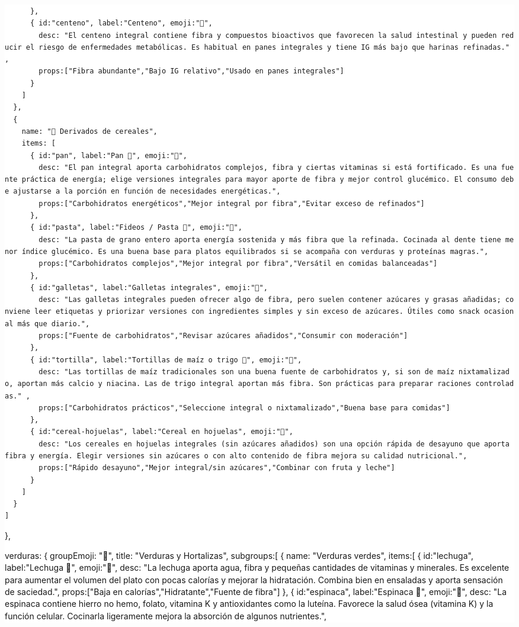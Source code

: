           },
          { id:"centeno", label:"Centeno", emoji:"🌾",
            desc: "El centeno integral contiene fibra y compuestos bioactivos que favorecen la salud intestinal y pueden reducir el riesgo de enfermedades metabólicas. Es habitual en panes integrales y tiene IG más bajo que harinas refinadas." ,
            props:["Fibra abundante","Bajo IG relativo","Usado en panes integrales"]
          }
        ]
      },
      {
        name: "🥯 Derivados de cereales",
        items: [
          { id:"pan", label:"Pan 🍞", emoji:"🍞",
            desc: "El pan integral aporta carbohidratos complejos, fibra y ciertas vitaminas si está fortificado. Es una fuente práctica de energía; elige versiones integrales para mayor aporte de fibra y mejor control glucémico. El consumo debe ajustarse a la porción en función de necesidades energéticas.",
            props:["Carbohidratos energéticos","Mejor integral por fibra","Evitar exceso de refinados"]
          },
          { id:"pasta", label:"Fideos / Pasta 🍝", emoji:"🍝",
            desc: "La pasta de grano entero aporta energía sostenida y más fibra que la refinada. Cocinada al dente tiene menor índice glucémico. Es una buena base para platos equilibrados si se acompaña con verduras y proteínas magras.",
            props:["Carbohidratos complejos","Mejor integral por fibra","Versátil en comidas balanceadas"]
          },
          { id:"galletas", label:"Galletas integrales", emoji:"🍪",
            desc: "Las galletas integrales pueden ofrecer algo de fibra, pero suelen contener azúcares y grasas añadidas; conviene leer etiquetas y priorizar versiones con ingredientes simples y sin exceso de azúcares. Útiles como snack ocasional más que diario.",
            props:["Fuente de carbohidratos","Revisar azúcares añadidos","Consumir con moderación"]
          },
          { id:"tortilla", label:"Tortillas de maíz o trigo 🌮", emoji:"🌮",
            desc: "Las tortillas de maíz tradicionales son una buena fuente de carbohidratos y, si son de maíz nixtamalizado, aportan más calcio y niacina. Las de trigo integral aportan más fibra. Son prácticas para preparar raciones controladas." ,
            props:["Carbohidratos prácticos","Seleccione integral o nixtamalizado","Buena base para comidas"]
          },
          { id:"cereal-hojuelas", label:"Cereal en hojuelas", emoji:"🥣",
            desc: "Los cereales en hojuelas integrales (sin azúcares añadidos) son una opción rápida de desayuno que aporta fibra y energía. Elegir versiones sin azúcares o con alto contenido de fibra mejora su calidad nutricional.",
            props:["Rápido desayuno","Mejor integral/sin azúcares","Combinar con fruta y leche"]
          }
        ]
      }
    ]
  },

  verduras: {
    groupEmoji: "🥦",
    title: "Verduras y Hortalizas",
    subgroups:[
      {
        name: "Verduras verdes",
        items:[
          { id:"lechuga", label:"Lechuga 🥬", emoji:"🥬",
            desc: "La lechuga aporta agua, fibra y pequeñas cantidades de vitaminas y minerales. Es excelente para aumentar el volumen del plato con pocas calorías y mejorar la hidratación. Combina bien en ensaladas y aporta sensación de saciedad.",
            props:["Baja en calorías","Hidratante","Fuente de fibra"]
          },
          { id:"espinaca", label:"Espinaca 🥬", emoji:"🥬",
            desc: "La espinaca contiene hierro no hemo, folato, vitamina K y antioxidantes como la luteína. Favorece la salud ósea (vitamina K) y la función celular. Cocinarla ligeramente mejora la absorción de algunos nutrientes.",